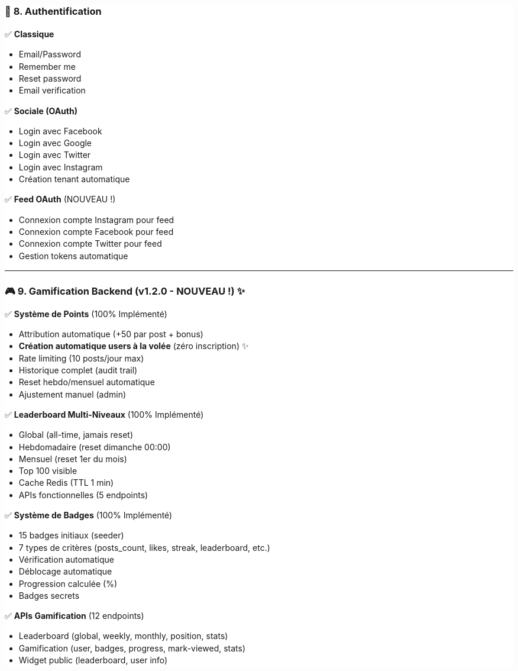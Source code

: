 
### 🔐 **8. Authentification**

✅ **Classique**
- Email/Password
- Remember me
- Reset password
- Email verification

✅ **Sociale (OAuth)**
- Login avec Facebook
- Login avec Google
- Login avec Twitter
- Login avec Instagram
- Création tenant automatique

✅ **Feed OAuth** (NOUVEAU !)
- Connexion compte Instagram pour feed
- Connexion compte Facebook pour feed
- Connexion compte Twitter pour feed
- Gestion tokens automatique

---

### 🎮 **9. Gamification Backend (v1.2.0 - NOUVEAU !)** ✨

✅ **Système de Points** (100% Implémenté)
- Attribution automatique (+50 par post + bonus)
- **Création automatique users à la volée** (zéro inscription) ✨
- Rate limiting (10 posts/jour max)
- Historique complet (audit trail)
- Reset hebdo/mensuel automatique
- Ajustement manuel (admin)

✅ **Leaderboard Multi-Niveaux** (100% Implémenté)
- Global (all-time, jamais reset)
- Hebdomadaire (reset dimanche 00:00)
- Mensuel (reset 1er du mois)
- Top 100 visible
- Cache Redis (TTL 1 min)
- APIs fonctionnelles (5 endpoints)

✅ **Système de Badges** (100% Implémenté)
- 15 badges initiaux (seeder)
- 7 types de critères (posts_count, likes, streak, leaderboard, etc.)
- Vérification automatique
- Déblocage automatique
- Progression calculée (%)
- Badges secrets

✅ **APIs Gamification** (12 endpoints)
- Leaderboard (global, weekly, monthly, position, stats)
- Gamification (user, badges, progress, mark-viewed, stats)
- Widget public (leaderboard, user info)
